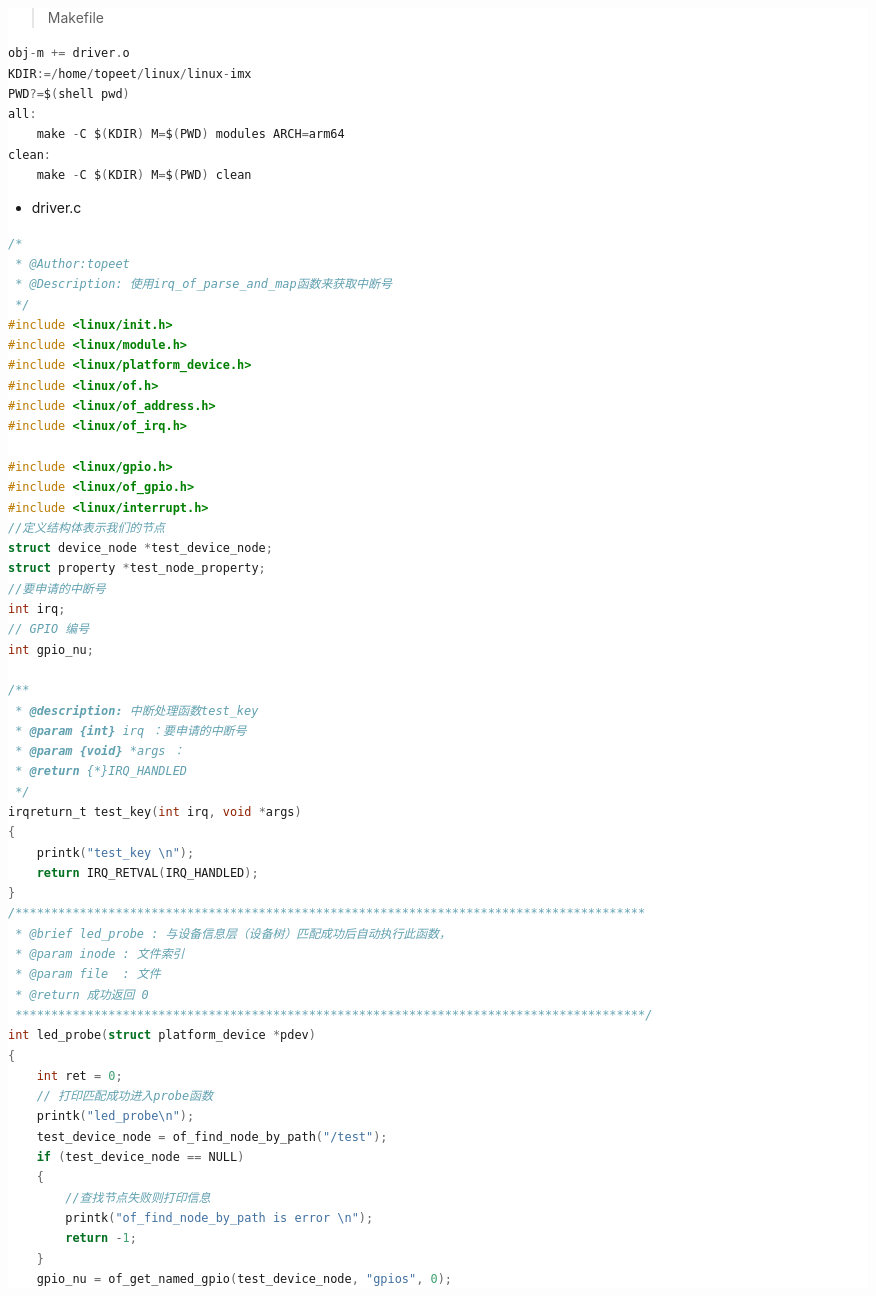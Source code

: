> Makefile
```c
obj-m += driver.o
KDIR:=/home/topeet/linux/linux-imx
PWD?=$(shell pwd)
all:
	make -C $(KDIR) M=$(PWD) modules ARCH=arm64
clean:
	make -C $(KDIR) M=$(PWD) clean
```

- driver.c
```c
/*
 * @Author:topeet
 * @Description: 使用irq_of_parse_and_map函数来获取中断号
 */
#include <linux/init.h>
#include <linux/module.h>
#include <linux/platform_device.h>
#include <linux/of.h>
#include <linux/of_address.h>
#include <linux/of_irq.h>
 
#include <linux/gpio.h>
#include <linux/of_gpio.h>
#include <linux/interrupt.h>
//定义结构体表示我们的节点
struct device_node *test_device_node;
struct property *test_node_property;
//要申请的中断号
int irq;
// GPIO 编号
int gpio_nu;
 
/**
 * @description: 中断处理函数test_key
 * @param {int} irq ：要申请的中断号
 * @param {void} *args ：
 * @return {*}IRQ_HANDLED
 */
irqreturn_t test_key(int irq, void *args)
{
    printk("test_key \n");
    return IRQ_RETVAL(IRQ_HANDLED);
}
/****************************************************************************************
 * @brief led_probe : 与设备信息层（设备树）匹配成功后自动执行此函数，
 * @param inode : 文件索引
 * @param file  : 文件
 * @return 成功返回 0           
 ****************************************************************************************/
int led_probe(struct platform_device *pdev)
{
    int ret = 0;
    // 打印匹配成功进入probe函数
    printk("led_probe\n");
    test_device_node = of_find_node_by_path("/test");
    if (test_device_node == NULL)
    {
        //查找节点失败则打印信息
        printk("of_find_node_by_path is error \n");
        return -1;
    }
    gpio_nu = of_get_named_gpio(test_device_node, "gpios", 0);
```
